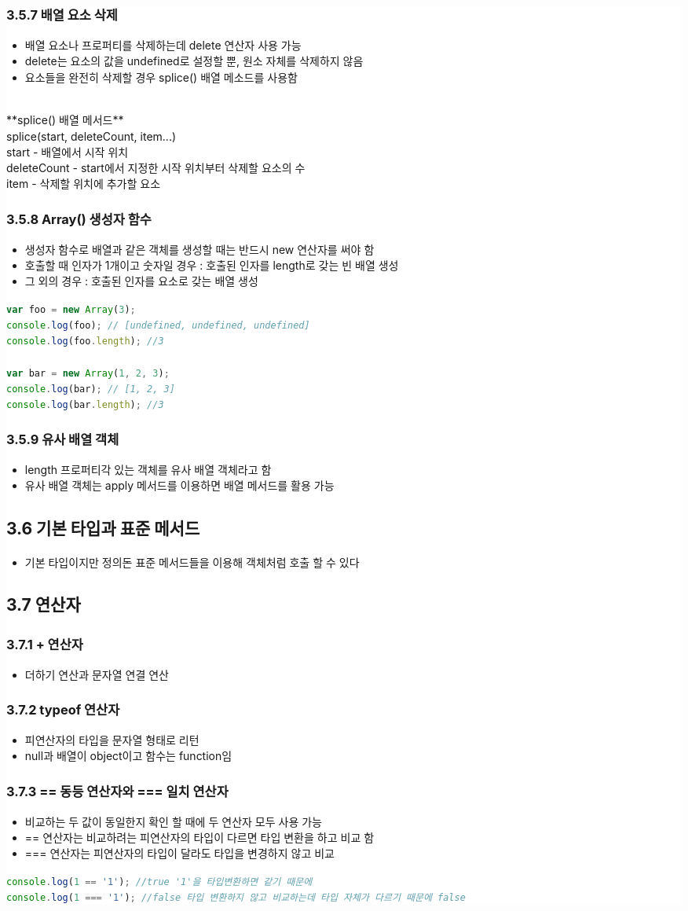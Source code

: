 ### 3.5.7 배열 요소 삭제
- 배열 요소나 프로퍼티를 삭제하는데 delete 연산자 사용 가능
- delete는 요소의 값을 undefined로 설정할 뿐, 원소 자체를 삭제하지 않음
- 요소들을 완전히 삭제할 경우 splice() 배열 메소드를 사용함
<br>
**splice() 배열 메서드**<br>
splice(start, deleteCount, item...)<br>
start - 배열에서 시작 위치 <br>
deleteCount - start에서 지정한 시작 위치부터 삭제할 요소의 수<br>
item - 삭제할 위치에 추가할 요소

### 3.5.8 Array() 생성자 함수
- 생성자 함수로 배열과 같은 객체를 생성할 때는 반드시 new 연산자를 써야 함
- 호출할 때 인자가 1개이고 숫자일 경우 : 호출된 인자를 length로 갖는 빈 배열 생성
- 그 외의 경우 : 호출된 인자를 요소로 갖는 배열 생성

```javaScript
var foo = new Array(3);
console.log(foo); // [undefined, undefined, undefined]
console.log(foo.length); //3

var bar = new Array(1, 2, 3);
console.log(bar); // [1, 2, 3]
console.log(bar.length); //3
```

### 3.5.9 유사 배열 객체
- length 프로퍼티각 있는 객체를 유사 배열 객체라고 함
- 유사 배열 객체는 apply 메서드를 이용하면 배열 메서드를 활용 가능

## 3.6 기본 타입과 표준 메서드
- 기본 타입이지만 정의돈 표준 메서드들을 이용해 객체처럼 호출 할 수 있다

## 3.7 연산자

### 3.7.1 + 연산자
- 더하기 연산과 문자열 연결 연산

### 3.7.2 typeof 연산자
- 피연산자의 타입을 문자열 형태로 리턴
- null과 배열이 object이고 함수는 function임

### 3.7.3 == 동등 연산자와 === 일치 연산자
- 비교하는 두 값이 동일한지 확인 할 때에 두 연산자 모두 사용 가능
- == 연산자는 비교하려는 피연산자의 타입이 다르면 타입 변환을 하고 비교 함
- === 연산자는 피연산자의 타입이 달라도 타입을 변경하지 않고 비교

```javaScript
console.log(1 == '1'); //true '1'을 타입변환하면 같기 때문에
console.log(1 === '1'); //false 타입 변환하지 않고 비교하는데 타입 자체가 다르기 때문에 false
```
